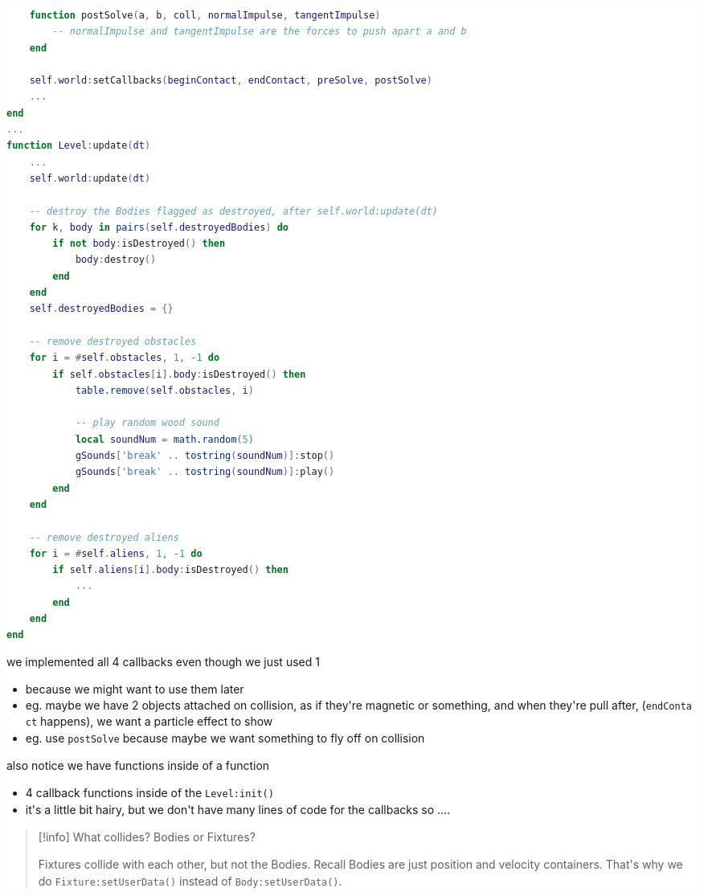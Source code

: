 ```lua
	function postSolve(a, b, coll, normalImpulse, tangentImpulse)
		-- normalImpulse and tangentImpulse are the forces to push apart a and b
	end
	
	self.world:setCallbacks(beginContact, endContact, preSolve, postSolve)
	...
end
...
function Level:update(dt)
	...
	self.world:update(dt)
	
	-- destroy the Bodies flagged as destroyed, after self.world:update(dt)
	for k, body in pairs(self.destroyedBodies) do
		if not body:isDestroyed() then
			body:destroy()
		end
	end
	self.destroyedBodies = {}
	
	-- remove destroyed obstacles
	for i = #self.obstacles, 1, -1 do
		if self.obstacles[i].body:isDestroyed() then
			table.remove(self.obstacles, i)
			
			-- play random wood sound
			local soundNum = math.random(5)
			gSounds['break' .. tostring(soundNum)]:stop()
			gSounds['break' .. tostring(soundNum)]:play()
		end
	end
	
	-- remove destroyed aliens
	for i = #self.aliens, 1, -1 do
		if self.aliens[i].body:isDestroyed() then
			...
		end
	end
end
```

we implemented all 4 callbacks even though we just used 1
* because we might want to use them later
* eg. maybe we have 2 objects attached on collision, as if they're magnetic or something, and when they're pull after, (`endContact` happens), we want a particle effect to show
* eg. use `postSolve` because maybe we want something to fly off on collision

also notice we have functions inside of a function
* 4 callback functions inside of the `Level:init()`
* it's a little bit hairy, but we don't have many lines of code for the callbacks so ....

> [!info]
> What collides? Bodies or Fixtures?
> 
> Fixtures collide with each other, but not the Bodies. Recall Bodies are just position and velocity containers. That's why we do `Fixture:setUserData()` instead of `Body:setUserData()`.
